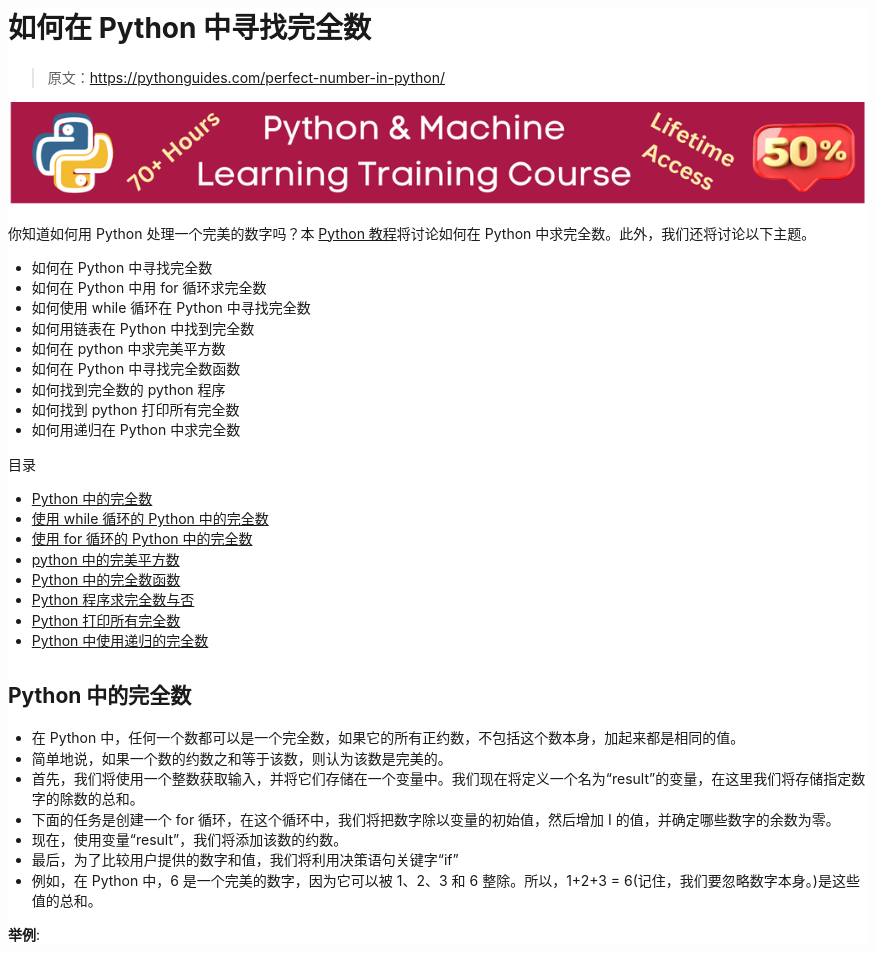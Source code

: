 # 如何在 Python 中寻找完全数

> 原文：<https://pythonguides.com/perfect-number-in-python/>

[![Python & Machine Learning training courses](img/49ec9c6da89a04c9f45bab643f8c765c.png)](https://sharepointsky.teachable.com/p/python-and-machine-learning-training-course)

你知道如何用 Python 处理一个完美的数字吗？本 [Python 教程](https://pythonguides.com/python-hello-world-program/)将讨论如何在 Python 中求完全数。此外，我们还将讨论以下主题。

*   如何在 Python 中寻找完全数
*   如何在 Python 中用 for 循环求完全数
*   如何使用 while 循环在 Python 中寻找完全数
*   如何用链表在 Python 中找到完全数
*   如何在 python 中求完美平方数
*   如何在 Python 中寻找完全数函数
*   如何找到完全数的 python 程序
*   如何找到 python 打印所有完全数
*   如何用递归在 Python 中求完全数

目录

[](#)

*   [Python 中的完全数](#Perfect_number_in_Python "Perfect number in Python")
*   [使用 while 循环的 Python 中的完全数](#Perfect_number_in_Python_using_while_loop "Perfect number in Python using while loop")
*   [使用 for 循环的 Python 中的完全数](#Perfect_number_in_Python_using_for_loop "Perfect number in Python using for loop")
*   [python 中的完美平方数](#perfect_square_number_in_python "perfect square number in python")
*   [Python 中的完全数函数](#Perfect_number_function_in_Python "Perfect number function in Python")
*   [Python 程序求完全数与否](#Python_program_for_perfect_numbers_or_not "Python program for perfect numbers or not")
*   [Python 打印所有完全数](#Python_prints_all_perfect_number "Python prints all perfect number")
*   [Python 中使用递归的完全数](#Perfect_number_in_Python_using_recursion "Perfect number in Python using recursion")

## Python 中的完全数

*   在 Python 中，任何一个数都可以是一个完全数，如果它的所有正约数，不包括这个数本身，加起来都是相同的值。
*   简单地说，如果一个数的约数之和等于该数，则认为该数是完美的。
*   首先，我们将使用一个整数获取输入，并将它们存储在一个变量中。我们现在将定义一个名为“result”的变量，在这里我们将存储指定数字的除数的总和。
*   下面的任务是创建一个 for 循环，在这个循环中，我们将把数字除以变量的初始值，然后增加 I 的值，并确定哪些数字的余数为零。
*   现在，使用变量“result”，我们将添加该数的约数。
*   最后，为了比较用户提供的数字和值，我们将利用决策语句关键字“if”
*   例如，在 Python 中，6 是一个完美的数字，因为它可以被 1、2、3 和 6 整除。所以，1+2+3 = 6(记住，我们要忽略数字本身。)是这些值的总和。

**举例**:
